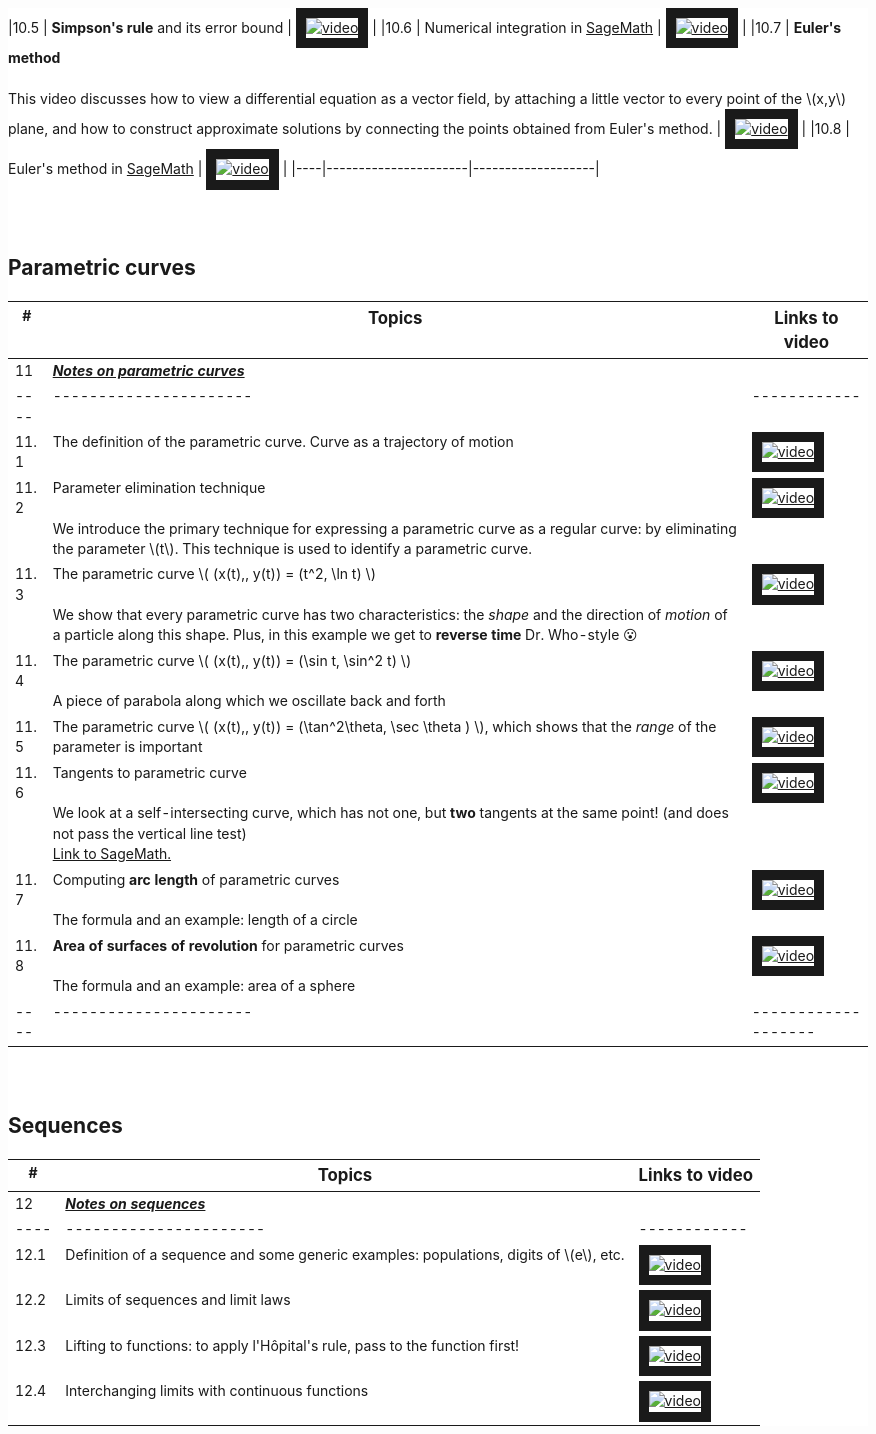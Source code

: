 |10.5 | **Simpson's rule** and its error bound  | <a href="https://www.youtube.com/watch?feature=player_embedded&v=GXA45UasCEw" target="_blank"><img src="https://img.youtube.com/vi/GXA45UasCEw/0.jpg" alt="video" width="240" border="10" /></a> |
|10.6 | Numerical integration in [SageMath](https://www.sagemath.org/)  | <a href="https://www.youtube.com/watch?feature=player_embedded&v=UIkaSGwo2-s" target="_blank"><img src="https://img.youtube.com/vi/UIkaSGwo2-s/0.jpg" alt="video" width="240" border="10" /></a> |
|10.7 | **Euler's method** <br><br> This video discusses how to view a differential equation as a vector field, by attaching a little vector to every point of the \\(x,y\\) plane, and how to construct approximate solutions by connecting the points obtained from Euler's method.  | <a href="https://www.youtube.com/watch?feature=player_embedded&v=CUKo3X7BTa4" target="_blank"><img src="https://img.youtube.com/vi/CUKo3X7BTa4/0.jpg" alt="video" width="240" border="10" /></a> |
|10.8 | Euler's method in [SageMath](https://www.sagemath.org/) | <a href="https://www.youtube.com/watch?feature=player_embedded&v=tEK0rxcrK6I" target="_blank"><img src="https://img.youtube.com/vi/tEK0rxcrK6I/0.jpg" alt="video" width="240" border="10" /></a> |
|----|----------------------|-------------------|

<br>

## Parametric curves

| #  | <big> Topics </big>           | <big>Links to video</big>|
|----|----------------------|------------|
| 11  | [**_Notes on parametric curves_**](/assets/pdf/parametric_curves.pdf) |            |
|----|----------------------|------------|
|11.1 | The definition of the parametric curve. Curve as a trajectory of motion  | <a href="https://www.youtube.com/watch?feature=player_embedded&v=P8ukq_jwyMY" target="_blank"><img src="https://img.youtube.com/vi/P8ukq_jwyMY/0.jpg" alt="video" width="240" border="10" /></a> |
|11.2 | Parameter elimination technique <br><br> We introduce the primary technique for expressing a parametric curve as a regular curve: by eliminating the parameter \\(t\\). This technique is used to identify a parametric curve. | <a href="https://www.youtube.com/watch?feature=player_embedded&v=5pFxPSow8ZE" target="_blank"><img src="https://img.youtube.com/vi/5pFxPSow8ZE/0.jpg" alt="video" width="240" border="10" /></a> |
|11.3 | The parametric curve \\( (x(t),\, y(t)) = (t^2, \ln t) \\) <br><br> We show that every parametric curve has two characteristics: the *shape* and the direction of *motion* of a particle along this shape. Plus, in this example we get to **reverse time** Dr. Who-style <span class="emoji"> 😮 </span> | <a href="https://www.youtube.com/watch?feature=player_embedded&v=cV_99ptavlI" target="_blank"><img src="https://img.youtube.com/vi/cV_99ptavlI/0.jpg" alt="video" width="240" border="10" /></a> |
|11.4 | The parametric curve \\( (x(t),\, y(t)) = (\sin t, \sin^2 t) \\) <br><br> A piece of parabola along which we oscillate back and forth  | <a href="https://www.youtube.com/watch?feature=player_embedded&v=kZ6atdOc_G8" target="_blank"><img src="https://img.youtube.com/vi/kZ6atdOc_G8/0.jpg" alt="video" width="240" border="10" /></a> |
|11.5 | The parametric curve \\( (x(t),\, y(t)) = (\tan^2\theta, \sec \theta  ) \\), which shows that the *range* of the parameter is important | <a href="https://www.youtube.com/watch?feature=player_embedded&v=tgh_jgAEAks" target="_blank"><img src="https://img.youtube.com/vi/tgh_jgAEAks/0.jpg" alt="video" width="240" border="10" /></a> |
|11.6 | Tangents to parametric curve <br><br> We look at a self-intersecting curve, which has not one, but **two** tangents at the same point! (and does not pass the vertical line test)<br> <a href="http://www.sagemath.org/">Link to SageMath.</a>| <a href="https://www.youtube.com/watch?feature=player_embedded&v=aTY9atlV2gk" target="_blank"><img src="https://img.youtube.com/vi/aTY9atlV2gk/0.jpg" alt="video" width="240" border="10" /></a> |
|11.7 | Computing **arc length** of parametric curves <br><br> The formula and an example: length of a circle | <a href="https://www.youtube.com/watch?feature=player_embedded&v=0DR3C1mU6EA" target="_blank"><img src="https://img.youtube.com/vi/0DR3C1mU6EA/0.jpg" alt="video" width="240" border="10" /></a> |
|11.8 | **Area of surfaces of revolution** for parametric curves <br><br> The formula and an example: area of a sphere | <a href="https://www.youtube.com/watch?feature=player_embedded&v=OuF2pYDaxa8" target="_blank"><img src="https://img.youtube.com/vi/OuF2pYDaxa8/0.jpg" alt="video" width="240" border="10" /></a> |
|----|----------------------|-------------------|

<br>


## Sequences

| #  | <big> Topics </big>           | <big>Links to video</big>|
|----|----------------------|------------|
| 12  | [**_Notes on sequences_**](/assets/pdf/sequences.pdf)  |            |
|----|----------------------|------------|
|12.1 | Definition of a sequence and some generic examples: populations, digits of \\(e\\), etc. | <a href="https://www.youtube.com/watch?feature=player_embedded&v=k55GiLVPOaY " target="_blank"><img src="https://img.youtube.com/vi/k55GiLVPOaY/0.jpg" alt="video" width="240" border="10" /></a> |
|12.2 | Limits of sequences and limit laws | <a href="https://www.youtube.com/watch?feature=player_embedded&v=YcwkVRX9YNw" target="_blank"><img src="https://img.youtube.com/vi/YcwkVRX9YNw/0.jpg" alt="video" width="240" border="10" /></a> |
|12.3 | Lifting to functions: to apply l'Hôpital's rule, pass to the function first!  | <a href="https://www.youtube.com/watch?feature=player_embedded&v=dheQ0V6l5rY" target="_blank"><img src="https://img.youtube.com/vi/dheQ0V6l5rY/0.jpg" alt="video" width="240" border="10" /></a> |
|12.4 | Interchanging limits with continuous functions | <a href="https://www.youtube.com/watch?feature=player_embedded&v=fsrXqYiVv8k" target="_blank"><img src="https://img.youtube.com/vi/fsrXqYiVv8k/0.jpg" alt="video" width="240" border="10" /></a> |